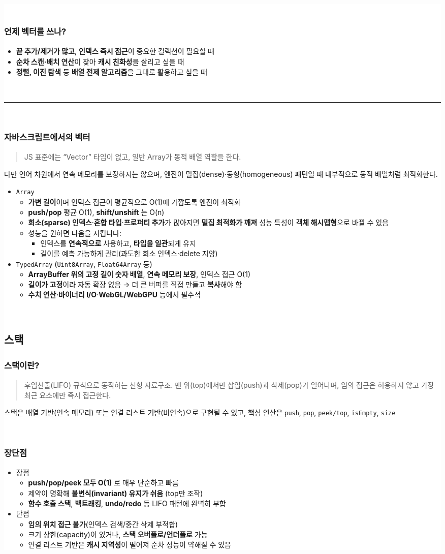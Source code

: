 <br/>

### 언제 벡터를 쓰나?

- **끝 추가/제거가 많고**, **인덱스 즉시 접근**이 중요한 컬렉션이 필요할 때
- **순차 스캔·배치 연산**이 잦아 **캐시 친화성**을 살리고 싶을 때
- **정렬, 이진 탐색** 등 **배열 전제 알고리즘**을 그대로 활용하고 싶을 때

<br/>

---

<br/>

### 자바스크립트에서의 벡터

> JS 표준에는 “Vector” 타입이 없고, 일반 Array가 동적 배열 역할을 한다.

다만 언어 차원에서 연속 메모리를 보장하지는 않으며, 엔진이 밀집(dense)·동형(homogeneous) 패턴일 때 내부적으로 동적 배열처럼 최적화한다.

- `Array`
  - **가변 길이**이며 인덱스 접근이 평균적으로 O(1)에 가깝도록 엔진이 최적화
  - **push/pop** 평균 O(1), **shift/unshift** 는 O(n)
  - **희소(sparse) 인덱스**·**혼합 타입**·**프로퍼티 추가**가 많아지면 **밀집 최적화가 깨져** 성능 특성이 **객체 해시맵형**으로 바뀔 수 있음
  - 성능을 원하면 다음을 지킵니다:
    - 인덱스를 **연속적으로** 사용하고, **타입을 일관**되게 유지
    - 길이를 예측 가능하게 관리(과도한 희소 인덱스·delete 지양)
- `TypedArray` (`Uint8Array`, `Float64Array` 등)
  - **ArrayBuffer 위의 고정 길이 숫자 배열**, **연속 메모리 보장**, 인덱스 접근 O(1)
  - **길이가 고정**이라 자동 확장 없음 → 더 큰 버퍼를 직접 만들고 **복사**해야 함
  - **수치 연산·바이너리 I/O**·**WebGL/WebGPU** 등에서 필수적

<br/>

## 스택

### 스택이란?

> 후입선출(LIFO) 규칙으로 동작하는 선형 자료구조.
> 맨 위(top)에서만 삽입(push)과 삭제(pop)가 일어나며, 임의 접근은 허용하지 않고 가장 최근 요소에만 즉시 접근한다.

스택은 배열 기반(연속 메모리) 또는 연결 리스트 기반(비연속)으로 구현될 수 있고, 핵심 연산은 `push`, `pop`, `peek/top`, `isEmpty`, `size`

<br/>

### 장단점

- 장점
  - **push/pop/peek 모두 O(1)** 로 매우 단순하고 빠름
  - 제약이 명확해 **불변식(invariant) 유지가 쉬움** (top만 조작)
  - **함수 호출 스택**, **백트래킹**, **undo/redo** 등 LIFO 패턴에 완벽히 부합
- 단점
  - **임의 위치 접근 불가**(인덱스 검색/중간 삭제 부적합)
  - 크기 상한(capacity)이 있거나, **스택 오버플로/언더플로** 가능
  - 연결 리스트 기반은 **캐시 지역성**이 떨어져 순차 성능이 약해질 수 있음
